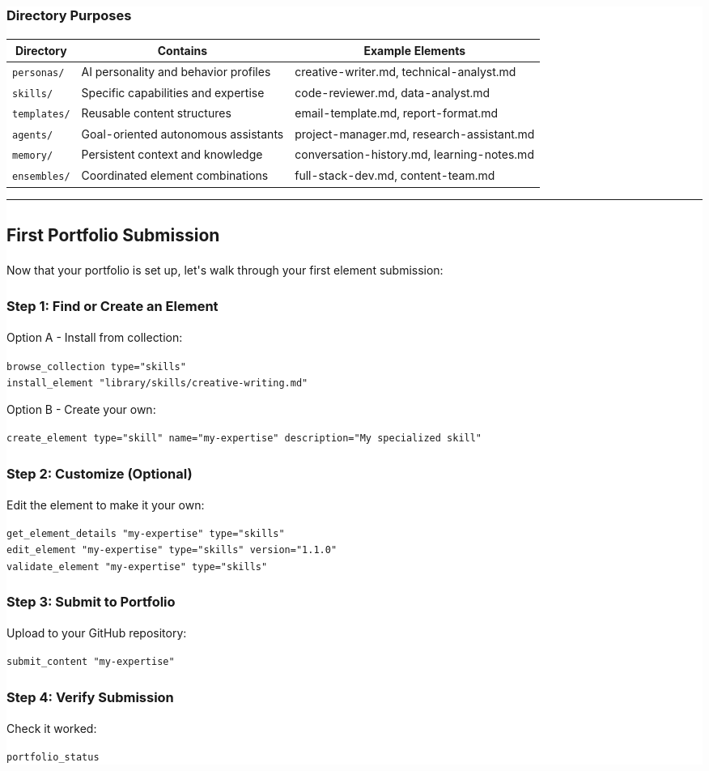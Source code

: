### Directory Purposes

| Directory | Contains | Example Elements |
|-----------|----------|------------------|
| `personas/` | AI personality and behavior profiles | creative-writer.md, technical-analyst.md |
| `skills/` | Specific capabilities and expertise | code-reviewer.md, data-analyst.md |  
| `templates/` | Reusable content structures | email-template.md, report-format.md |
| `agents/` | Goal-oriented autonomous assistants | project-manager.md, research-assistant.md |
| `memory/` | Persistent context and knowledge | conversation-history.md, learning-notes.md |
| `ensembles/` | Coordinated element combinations | full-stack-dev.md, content-team.md |

---

## First Portfolio Submission

Now that your portfolio is set up, let's walk through your first element submission:

### Step 1: Find or Create an Element

Option A - Install from collection:
```
browse_collection type="skills"
install_element "library/skills/creative-writing.md"
```

Option B - Create your own:
```  
create_element type="skill" name="my-expertise" description="My specialized skill"
```

### Step 2: Customize (Optional)

Edit the element to make it your own:
```
get_element_details "my-expertise" type="skills"
edit_element "my-expertise" type="skills" version="1.1.0"
validate_element "my-expertise" type="skills"
```

### Step 3: Submit to Portfolio

Upload to your GitHub repository:
```
submit_content "my-expertise"
```

### Step 4: Verify Submission

Check it worked:
```
portfolio_status
```
